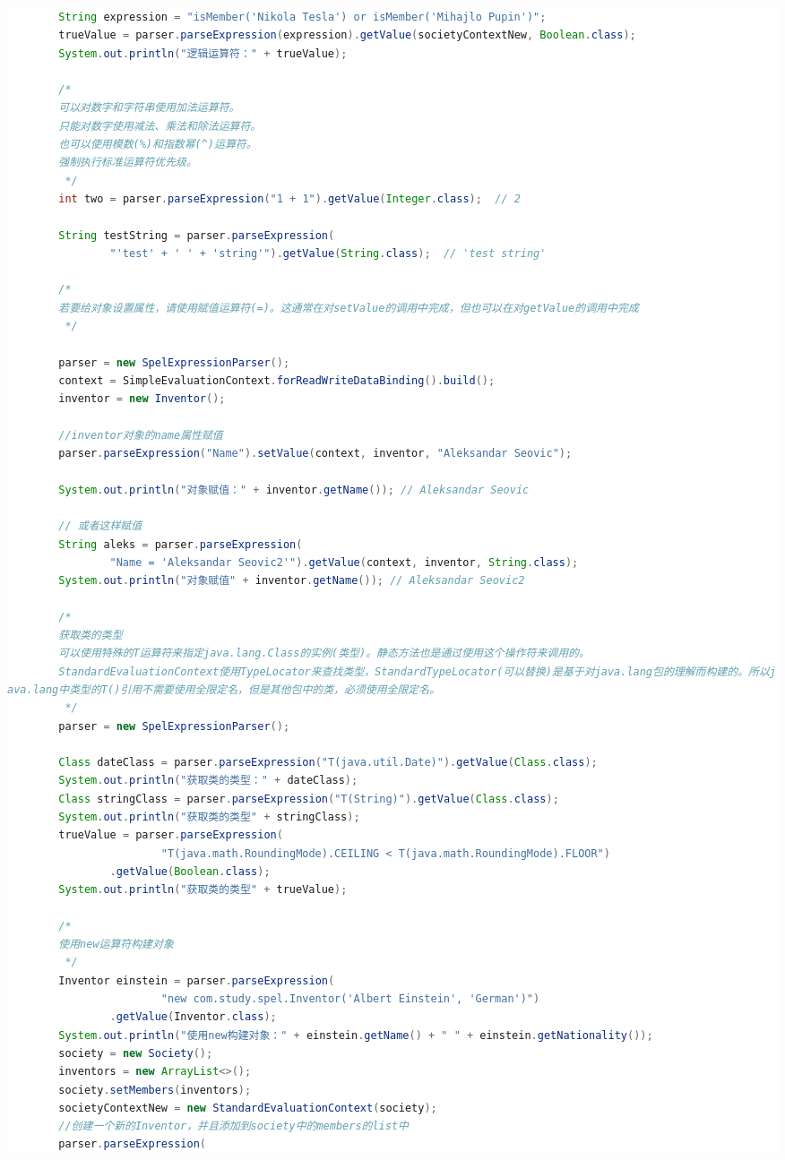 ```java
        String expression = "isMember('Nikola Tesla') or isMember('Mihajlo Pupin')";
        trueValue = parser.parseExpression(expression).getValue(societyContextNew, Boolean.class);
        System.out.println("逻辑运算符：" + trueValue);

        /*
        可以对数字和字符串使用加法运算符。
        只能对数字使用减法、乘法和除法运算符。
        也可以使用模数(%)和指数幂(^)运算符。
        强制执行标准运算符优先级。
         */
        int two = parser.parseExpression("1 + 1").getValue(Integer.class);  // 2

        String testString = parser.parseExpression(
                "'test' + ' ' + 'string'").getValue(String.class);  // 'test string'

        /*
        若要给对象设置属性，请使用赋值运算符(=)。这通常在对setValue的调用中完成，但也可以在对getValue的调用中完成
         */

        parser = new SpelExpressionParser();
        context = SimpleEvaluationContext.forReadWriteDataBinding().build();
        inventor = new Inventor();

        //inventor对象的name属性赋值
        parser.parseExpression("Name").setValue(context, inventor, "Aleksandar Seovic");

        System.out.println("对象赋值：" + inventor.getName()); // Aleksandar Seovic

        // 或者这样赋值
        String aleks = parser.parseExpression(
                "Name = 'Aleksandar Seovic2'").getValue(context, inventor, String.class);
        System.out.println("对象赋值" + inventor.getName()); // Aleksandar Seovic2

        /*
        获取类的类型
        可以使用特殊的T运算符来指定java.lang.Class的实例(类型)。静态方法也是通过使用这个操作符来调用的。
        StandardEvaluationContext使用TypeLocator来查找类型，StandardTypeLocator(可以替换)是基于对java.lang包的理解而构建的。所以java.lang中类型的T()引用不需要使用全限定名，但是其他包中的类，必须使用全限定名。
         */
        parser = new SpelExpressionParser();

        Class dateClass = parser.parseExpression("T(java.util.Date)").getValue(Class.class);
        System.out.println("获取类的类型：" + dateClass);
        Class stringClass = parser.parseExpression("T(String)").getValue(Class.class);
        System.out.println("获取类的类型" + stringClass);
        trueValue = parser.parseExpression(
                        "T(java.math.RoundingMode).CEILING < T(java.math.RoundingMode).FLOOR")
                .getValue(Boolean.class);
        System.out.println("获取类的类型" + trueValue);

        /*
        使用new运算符构建对象
         */
        Inventor einstein = parser.parseExpression(
                        "new com.study.spel.Inventor('Albert Einstein', 'German')")
                .getValue(Inventor.class);
        System.out.println("使用new构建对象：" + einstein.getName() + " " + einstein.getNationality());
        society = new Society();
        inventors = new ArrayList<>();
        society.setMembers(inventors);
        societyContextNew = new StandardEvaluationContext(society);
        //创建一个新的Inventor，并且添加到society中的members的list中
        parser.parseExpression(
```